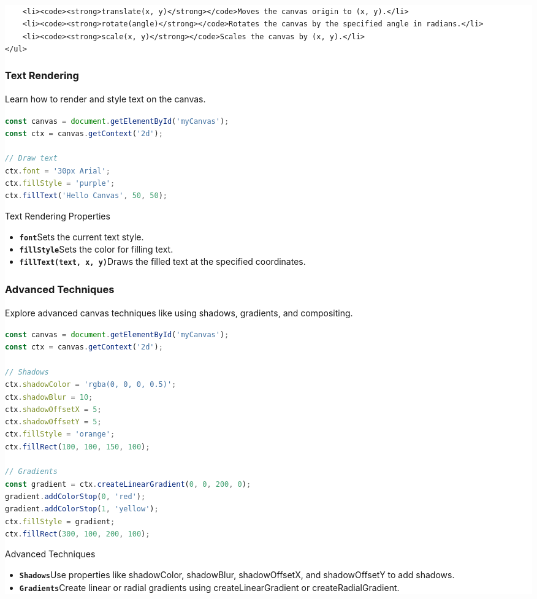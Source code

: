         <li><code><strong>translate(x, y)</strong></code>Moves the canvas origin to (x, y).</li>
        <li><code><strong>rotate(angle)</strong></code>Rotates the canvas by the specified angle in radians.</li>
        <li><code><strong>scale(x, y)</strong></code>Scales the canvas by (x, y).</li>
    </ul>
</div>


### Text Rendering
Learn how to render and style text on the canvas.

```js [text-rendering.js]
const canvas = document.getElementById('myCanvas');
const ctx = canvas.getContext('2d');

// Draw text
ctx.font = '30px Arial';
ctx.fillStyle = 'purple';
ctx.fillText('Hello Canvas', 50, 50);
```

<div class="explanation">
    </p>Text Rendering Properties</p>
    <ul>
        <li><code><strong>font</strong></code>Sets the current text style.</li>
        <li><code><strong>fillStyle</strong></code>Sets the color for filling text.</li>
        <li><code><strong>fillText(text, x, y)</strong></code>Draws the filled text at the specified coordinates.</li>
    </ul>
</div>


### Advanced Techniques
Explore advanced canvas techniques like using shadows, gradients, and compositing.

```js [advanced-techniques.js]
const canvas = document.getElementById('myCanvas');
const ctx = canvas.getContext('2d');

// Shadows
ctx.shadowColor = 'rgba(0, 0, 0, 0.5)';
ctx.shadowBlur = 10;
ctx.shadowOffsetX = 5;
ctx.shadowOffsetY = 5;
ctx.fillStyle = 'orange';
ctx.fillRect(100, 100, 150, 100);

// Gradients
const gradient = ctx.createLinearGradient(0, 0, 200, 0);
gradient.addColorStop(0, 'red');
gradient.addColorStop(1, 'yellow');
ctx.fillStyle = gradient;
ctx.fillRect(300, 100, 200, 100);
```
<div class="explanation">
    </p>Advanced Techniques</p>
    <ul>
        <li><code><strong>Shadows</strong></code>Use properties like shadowColor, shadowBlur, shadowOffsetX, and shadowOffsetY to add shadows.</li>
        <li><code><strong>Gradients</strong></code>Create linear or radial gradients using createLinearGradient or createRadialGradient.</li>
    </ul>
</div>
